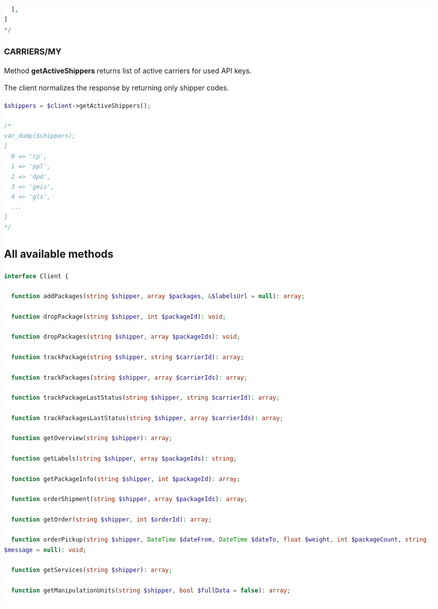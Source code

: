 ```php
  ],
]
*/
```


### **CARRIERS/MY**

Method **getActiveShippers** returns list of active carriers for used API keys.

The client normalizes the response by returning only shipper codes.


```php
$shippers = $client->getActiveShippers();

/*
var_dump($shippers);
[
  0 => 'cp',
  1 => 'ppl',
  2 => 'dpd',
  3 => 'geis',
  4 => 'gls',
  ...
]
*/
```

## All available methods

```php
interface Client {

  function addPackages(string $shipper, array $packages, &$labelsUrl = null): array;
    
  function dropPackage(string $shipper, int $packageId): void;
    
  function dropPackages(string $shipper, array $packageIds): void;
    
  function trackPackage(string $shipper, string $carrierId): array;
    
  function trackPackages(string $shipper, array $carrierIds): array;
    
  function trackPackageLastStatus(string $shipper, string $carrierId): array;
    
  function trackPackagesLastStatus(string $shipper, array $carrierIds): array;
    
  function getOverview(string $shipper): array;
    
  function getLabels(string $shipper, array $packageIds): string;
    
  function getPackageInfo(string $shipper, int $packageId): array;
    
  function orderShipment(string $shipper, array $packageIds): array;
    
  function getOrder(string $shipper, int $orderId): array;
    
  function orderPickup(string $shipper, DateTime $dateFrom, DateTime $dateTo, float $weight, int $packageCount, string $message = null): void;
    
  function getServices(string $shipper): array;
    
  function getManipulationUnits(string $shipper, bool $fullData = false): array;
    
```